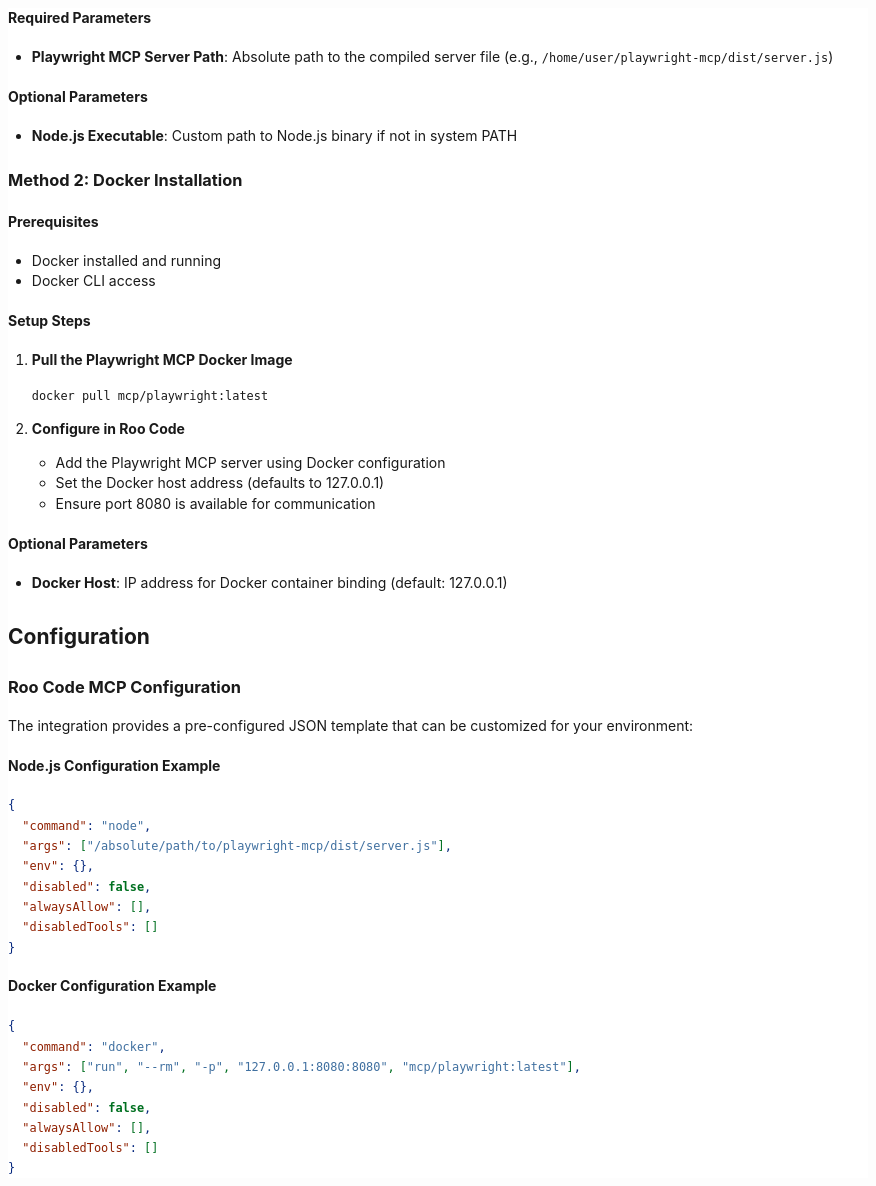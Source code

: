 #### Required Parameters
- **Playwright MCP Server Path**: Absolute path to the compiled server file (e.g., `/home/user/playwright-mcp/dist/server.js`)

#### Optional Parameters
- **Node.js Executable**: Custom path to Node.js binary if not in system PATH

### Method 2: Docker Installation

#### Prerequisites
- Docker installed and running
- Docker CLI access

#### Setup Steps

1. **Pull the Playwright MCP Docker Image**
   ```bash
   docker pull mcp/playwright:latest
   ```

2. **Configure in Roo Code**
   - Add the Playwright MCP server using Docker configuration
   - Set the Docker host address (defaults to 127.0.0.1)
   - Ensure port 8080 is available for communication

#### Optional Parameters
- **Docker Host**: IP address for Docker container binding (default: 127.0.0.1)

## Configuration

### Roo Code MCP Configuration

The integration provides a pre-configured JSON template that can be customized for your environment:

#### Node.js Configuration Example
```json
{
  "command": "node",
  "args": ["/absolute/path/to/playwright-mcp/dist/server.js"],
  "env": {},
  "disabled": false,
  "alwaysAllow": [],
  "disabledTools": []
}
```

#### Docker Configuration Example
```json
{
  "command": "docker",
  "args": ["run", "--rm", "-p", "127.0.0.1:8080:8080", "mcp/playwright:latest"],
  "env": {},
  "disabled": false,
  "alwaysAllow": [],
  "disabledTools": []
}
```
